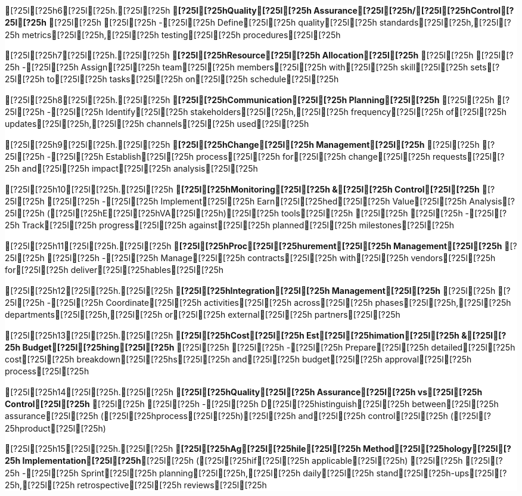 [?25l[?25h6[?25l[?25h.[?25l[?25h **[?25l[?25hQuality[?25l[?25h Assurance[?25l[?25h/[?25l[?25hControl[?25l[?25h**
[?25l[?25h  [?25l[?25h -[?25l[?25h Define[?25l[?25h quality[?25l[?25h standards[?25l[?25h,[?25l[?25h metrics[?25l[?25h,[?25l[?25h testing[?25l[?25h procedures[?25l[?25h

[?25l[?25h7[?25l[?25h.[?25l[?25h **[?25l[?25hResource[?25l[?25h Allocation[?25l[?25h**
[?25l[?25h  [?25l[?25h -[?25l[?25h Assign[?25l[?25h team[?25l[?25h members[?25l[?25h with[?25l[?25h skill[?25l[?25h sets[?25l[?25h to[?25l[?25h tasks[?25l[?25h on[?25l[?25h schedule[?25l[?25h

[?25l[?25h8[?25l[?25h.[?25l[?25h **[?25l[?25hCommunication[?25l[?25h Planning[?25l[?25h**
[?25l[?25h  [?25l[?25h -[?25l[?25h Identify[?25l[?25h stakeholders[?25l[?25h,[?25l[?25h frequency[?25l[?25h of[?25l[?25h updates[?25l[?25h,[?25l[?25h channels[?25l[?25h used[?25l[?25h

[?25l[?25h9[?25l[?25h.[?25l[?25h **[?25l[?25hChange[?25l[?25h Management[?25l[?25h**
[?25l[?25h  [?25l[?25h -[?25l[?25h Establish[?25l[?25h process[?25l[?25h for[?25l[?25h change[?25l[?25h requests[?25l[?25h and[?25l[?25h impact[?25l[?25h analysis[?25l[?25h

[?25l[?25h10[?25l[?25h.[?25l[?25h **[?25l[?25hMonitoring[?25l[?25h &[?25l[?25h Control[?25l[?25h**
[?25l[?25h   [?25l[?25h -[?25l[?25h Implement[?25l[?25h Earn[?25l[?25hed[?25l[?25h Value[?25l[?25h Analysis[?25l[?25h ([?25l[?25hE[?25l[?25hVA[?25l[?25h)[?25l[?25h tools[?25l[?25h
[?25l[?25h   [?25l[?25h -[?25l[?25h Track[?25l[?25h progress[?25l[?25h against[?25l[?25h planned[?25l[?25h milestones[?25l[?25h

[?25l[?25h11[?25l[?25h.[?25l[?25h **[?25l[?25hProc[?25l[?25hurement[?25l[?25h Management[?25l[?25h**
[?25l[?25h   [?25l[?25h -[?25l[?25h Manage[?25l[?25h contracts[?25l[?25h with[?25l[?25h vendors[?25l[?25h for[?25l[?25h deliver[?25l[?25hables[?25l[?25h

[?25l[?25h12[?25l[?25h.[?25l[?25h **[?25l[?25hIntegration[?25l[?25h Management[?25l[?25h**
[?25l[?25h   [?25l[?25h -[?25l[?25h Coordinate[?25l[?25h activities[?25l[?25h across[?25l[?25h phases[?25l[?25h,[?25l[?25h departments[?25l[?25h,[?25l[?25h or[?25l[?25h external[?25l[?25h partners[?25l[?25h

[?25l[?25h13[?25l[?25h.[?25l[?25h **[?25l[?25hCost[?25l[?25h Est[?25l[?25himation[?25l[?25h &[?25l[?25h Budget[?25l[?25hing[?25l[?25h**
[?25l[?25h   [?25l[?25h -[?25l[?25h Prepare[?25l[?25h detailed[?25l[?25h cost[?25l[?25h breakdown[?25l[?25hs[?25l[?25h and[?25l[?25h budget[?25l[?25h approval[?25l[?25h process[?25l[?25h

[?25l[?25h14[?25l[?25h.[?25l[?25h **[?25l[?25hQuality[?25l[?25h Assurance[?25l[?25h vs[?25l[?25h Control[?25l[?25h**
[?25l[?25h   [?25l[?25h -[?25l[?25h D[?25l[?25histinguish[?25l[?25h between[?25l[?25h assurance[?25l[?25h ([?25l[?25hprocess[?25l[?25h)[?25l[?25h and[?25l[?25h control[?25l[?25h ([?25l[?25hproduct[?25l[?25h)

[?25l[?25h15[?25l[?25h.[?25l[?25h **[?25l[?25hAg[?25l[?25hile[?25l[?25h Method[?25l[?25hology[?25l[?25h Implementation[?25l[?25h**[?25l[?25h ([?25l[?25hif[?25l[?25h applicable[?25l[?25h)
[?25l[?25h   [?25l[?25h -[?25l[?25h Sprint[?25l[?25h planning[?25l[?25h,[?25l[?25h daily[?25l[?25h stand[?25l[?25h-ups[?25l[?25h,[?25l[?25h retrospective[?25l[?25h reviews[?25l[?25h
